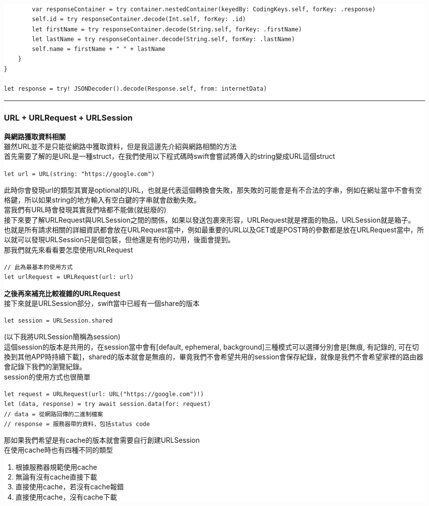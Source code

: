 ```swift=
        var responseContainer = try container.nestedContainer(keyedBy: CodingKeys.self, forKey: .response)
        self.id = try responseContainer.decode(Int.self, forKey: .id)
        let firstName = try responseContainer.decode(String.self, forKey: .firstName)
        let lastName = try responseContainer.decode(String.self, forKey: .lastName)
        self.name = firstName + " " + lastName
    }
}

let response = try! JSONDecoder().decode(Response.self, from: internetData)
```
---
### URL + URLRequest + URLSession
**與網路獲取資料相關**\
雖然URL並不是只能從網路中獲取資料，但是我這邊先介紹與網路相關的方法\
首先需要了解的是URL是一種struct，在我們使用以下程式碼時swift會嘗試將傳入的string變成URL這個struct
```swift=
let url = URL(string: "https://google.com")
```
此時你會發現url的類型其實是optional的URL，也就是代表這個轉換會失敗，那失敗的可能會是有不合法的字串，例如在網址當中不會有空格鍵，所以如果string的地方輸入有空白鍵的字串就會啟動失敗。\
當我們有URL時會發現其實我們啥都不能做(就挺廢的)\
接下來要了解URLRequest與URLSession之間的關係，如果以發送包裹來形容，URLRequest就是裡面的物品，URLSession就是箱子。\
也就是所有請求相關的詳細資訊都會放在URLRequest當中，例如最重要的URL以及GET或是POST時的參數都是放在URLRequest當中，所以就可以發現URLSession只是個包裝，但他還是有他的功用，後面會提到。\
那我們就先來看看要怎麼使用URLRequest
```swift=
// 此為最基本的使用方式
let urlRequest = URLRequest(url: url)
```
**之後再來補充比較複雜的URLRequest**\
接下來就是URLSession部分，swift當中已經有一個share的版本
```swift=
let session = URLSession.shared
```
(以下我將URLSession簡稱為session)\
這個session的版本是共用的，在session當中會有[default, ephemeral, background]三種模式可以選擇分別會是[無痕, 有記錄的, 可在切換到其他APP時持續下載]，shared的版本就會是無痕的，畢竟我們不會希望共用的session會保存紀錄，就像是我們不會希望家裡的路由器會記錄下我們的瀏覽紀錄。\
session的使用方式也很簡單
```swift=
let request = URLRequest(url: URL("https://google.com")!)
let (data, response) = try await session.data(for: request)
// data = 從網路回傳的二進制檔案
// response = 服務器帶的資料，包括status code
```
那如果我們希望是有cache的版本就會需要自行創建URLSession\
在使用cache時也有四種不同的類型
1. 根據服務器規範使用cache
2. 無論有沒有cache直接下載
3. 直接使用cache，若沒有cache報錯
4. 直接使用cache，沒有cache下載
